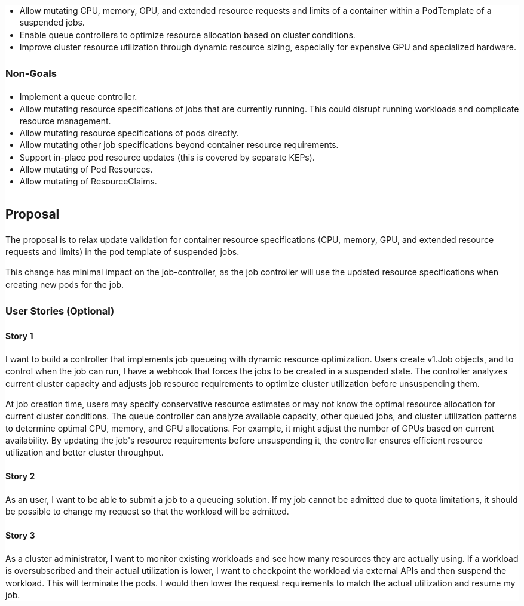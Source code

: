 - Allow mutating CPU, memory, GPU, and extended resource requests and limits of a container within a PodTemplate of a suspended jobs.
- Enable queue controllers to optimize resource allocation based on cluster conditions.
- Improve cluster resource utilization through dynamic resource sizing, especially for expensive GPU and specialized hardware.

### Non-Goals

- Implement a queue controller.
- Allow mutating resource specifications of jobs that are currently running. This could
  disrupt running workloads and complicate resource management.
- Allow mutating resource specifications of pods directly.
- Allow mutating other job specifications beyond container resource requirements.
- Support in-place pod resource updates (this is covered by separate KEPs).
- Allow mutating of Pod Resources.
- Allow mutating of ResourceClaims.

## Proposal

The proposal is to relax update validation for container resource specifications
(CPU, memory, GPU, and extended resource requests and limits) in the pod template of suspended jobs.

This change has minimal impact on the job-controller, as the job controller will
use the updated resource specifications when creating new pods for the job.

### User Stories (Optional)

#### Story 1

I want to build a controller that implements job queueing with dynamic resource optimization.
Users create v1.Job objects, and to control when the job can run, I have a webhook that
forces the jobs to be created in a suspended state. The controller analyzes current
cluster capacity and adjusts job resource requirements to optimize cluster utilization
before unsuspending them.

At job creation time, users may specify conservative resource estimates or may not know
the optimal resource allocation for current cluster conditions. The queue controller can
analyze available capacity, other queued jobs, and cluster utilization patterns to
determine optimal CPU, memory, and GPU allocations. For example, it might adjust the number of GPUs based on current
availability. By updating the job's resource requirements before unsuspending it, the
controller ensures efficient resource utilization and better cluster throughput.

#### Story 2

As an user, I want to be able to submit a job to a queueing solution. If my job cannot be admitted due to quota limitations, it should be possible to change my request so that the workload will be admitted.

#### Story 3

As a cluster administrator, I want to monitor existing workloads and see how many resources they are actually using. 
If a workload is oversubscribed and their actual utilization is lower, I want to checkpoint the workload via external APIs and then suspend the workload.
This will terminate the pods.
I would then lower the request requirements to match the actual utilization and resume my job.
